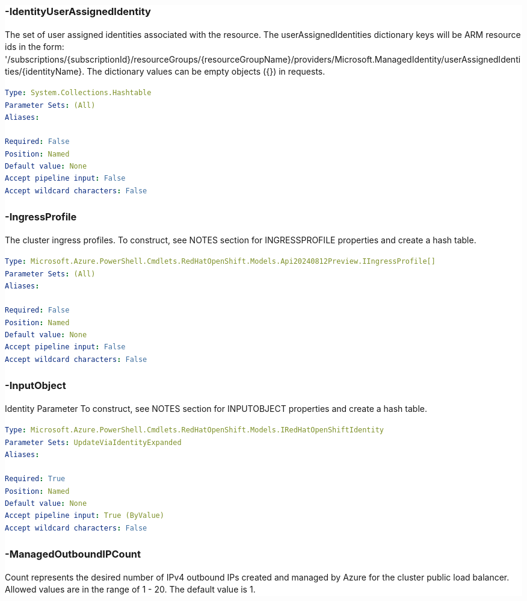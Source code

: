 ### -IdentityUserAssignedIdentity
The set of user assigned identities associated with the resource.
The userAssignedIdentities dictionary keys will be ARM resource ids in the form: '/subscriptions/{subscriptionId}/resourceGroups/{resourceGroupName}/providers/Microsoft.ManagedIdentity/userAssignedIdentities/{identityName}.
The dictionary values can be empty objects ({}) in requests.

```yaml
Type: System.Collections.Hashtable
Parameter Sets: (All)
Aliases:

Required: False
Position: Named
Default value: None
Accept pipeline input: False
Accept wildcard characters: False
```

### -IngressProfile
The cluster ingress profiles.
To construct, see NOTES section for INGRESSPROFILE properties and create a hash table.

```yaml
Type: Microsoft.Azure.PowerShell.Cmdlets.RedHatOpenShift.Models.Api20240812Preview.IIngressProfile[]
Parameter Sets: (All)
Aliases:

Required: False
Position: Named
Default value: None
Accept pipeline input: False
Accept wildcard characters: False
```

### -InputObject
Identity Parameter
To construct, see NOTES section for INPUTOBJECT properties and create a hash table.

```yaml
Type: Microsoft.Azure.PowerShell.Cmdlets.RedHatOpenShift.Models.IRedHatOpenShiftIdentity
Parameter Sets: UpdateViaIdentityExpanded
Aliases:

Required: True
Position: Named
Default value: None
Accept pipeline input: True (ByValue)
Accept wildcard characters: False
```

### -ManagedOutboundIPCount
Count represents the desired number of IPv4 outbound IPs created and managed by Azure for the cluster public load balancer.
Allowed values are in the range of 1 - 20.
The default value is 1.
